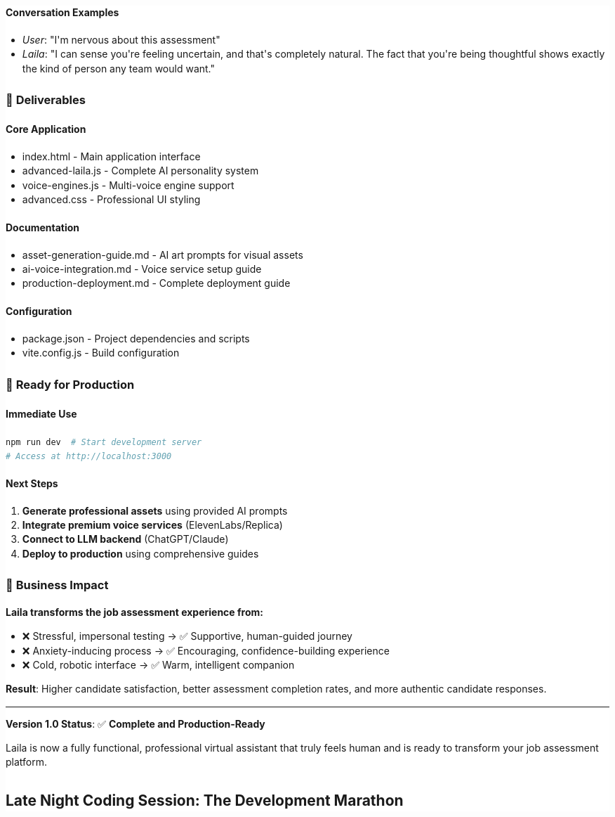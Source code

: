 #### **Conversation Examples**
- *User*: "I'm nervous about this assessment"
- *Laila*: "I can sense you're feeling uncertain, and that's completely natural. The fact that you're being thoughtful shows exactly the kind of person any team would want."

### 📁 **Deliverables**

#### **Core Application**
- index.html - Main application interface
- advanced-laila.js - Complete AI personality system
- voice-engines.js - Multi-voice engine support
- advanced.css - Professional UI styling

#### **Documentation**
- asset-generation-guide.md - AI art prompts for visual assets
- ai-voice-integration.md - Voice service setup guide
- production-deployment.md - Complete deployment guide

#### **Configuration**
- package.json - Project dependencies and scripts
- vite.config.js - Build configuration

### 🚀 **Ready for Production**

#### **Immediate Use**
```bash
npm run dev  # Start development server
# Access at http://localhost:3000
```

#### **Next Steps**
1. **Generate professional assets** using provided AI prompts
2. **Integrate premium voice services** (ElevenLabs/Replica)
3. **Connect to LLM backend** (ChatGPT/Claude)
4. **Deploy to production** using comprehensive guides

### 🎯 **Business Impact**
**Laila transforms the job assessment experience from:**
- ❌ Stressful, impersonal testing → ✅ Supportive, human-guided journey
- ❌ Anxiety-inducing process → ✅ Encouraging, confidence-building experience
- ❌ Cold, robotic interface → ✅ Warm, intelligent companion

**Result**: Higher candidate satisfaction, better assessment completion rates, and more authentic candidate responses.

---

**Version 1.0 Status**: ✅ **Complete and Production-Ready**

Laila is now a fully functional, professional virtual assistant that truly feels human and is ready to transform your job assessment platform.

## Late Night Coding Session: The Development Marathon
